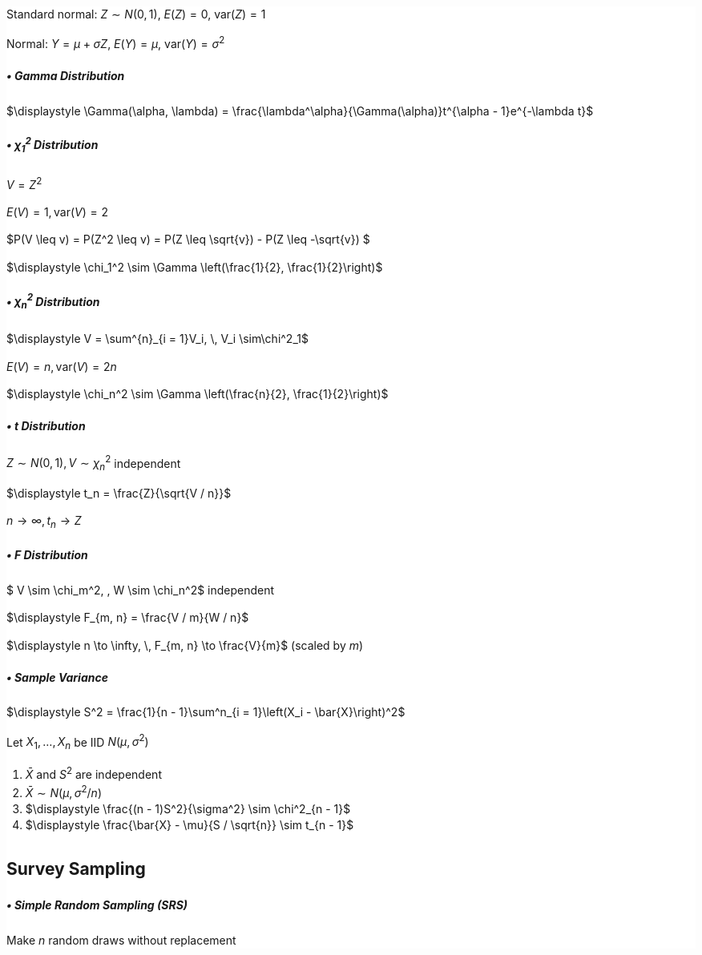 Standard normal: $Z \sim N(0, 1)$, $E(Z) = 0$, $\text{var}(Z) = 1$

Normal: $Y = \mu + \sigma Z$, $E(Y) = \mu$, $\text{var}(Y) = \sigma^2$

##### • Gamma Distribution

$\displaystyle \Gamma(\alpha, \lambda) = \frac{\lambda^\alpha}{\Gamma(\alpha)}t^{\alpha - 1}e^{-\lambda t}$

##### • $\chi^2_1$ Distribution

$V = Z^2$

$E(V) = 1, \, \text{var}(V) = 2$

$P(V \leq v) = P(Z^2 \leq v) = P(Z \leq \sqrt{v}) - P(Z \leq -\sqrt{v}) $

$\displaystyle \chi_1^2 \sim \Gamma \left(\frac{1}{2}, \frac{1}{2}\right)$

##### • $\chi^2_n$ Distribution

$\displaystyle V = \sum^{n}_{i = 1}V_i, \, V_i \sim\chi^2_1$

$E(V) = n, \, \text{var}(V) = 2n$

$\displaystyle \chi_n^2 \sim \Gamma \left(\frac{n}{2}, \frac{1}{2}\right)$

##### • $t$ Distribution

$Z \sim N(0, 1), \, V \sim \chi_n^2$ independent

$\displaystyle t_n = \frac{Z}{\sqrt{V / n}}$

$n \to \infty, \, t_n \to Z$

##### • $F$ Distribution

$ V \sim \chi_m^2, \, W \sim \chi_n^2$ independent

$\displaystyle F_{m, n} = \frac{V / m}{W / n}$

$\displaystyle n \to \infty, \, F_{m, n} \to \frac{V}{m}$ (scaled by $m$)

##### • Sample Variance

$\displaystyle S^2 = \frac{1}{n - 1}\sum^n_{i = 1}\left(X_i - \bar{X}\right)^2$

Let $X_1, \dots, X_n$ be IID $N(\mu, \sigma^2)$

1. $\bar{X}$ and $S^2$ are independent
2. $\bar{X} \sim N(\mu, \sigma^2 / n)$
3. $\displaystyle \frac{(n - 1)S^2}{\sigma^2} \sim \chi^2_{n - 1}$
4. $\displaystyle \frac{\bar{X} - \mu}{S / \sqrt{n}} \sim t_{n - 1}$

## Survey Sampling

##### • Simple Random Sampling (SRS)

Make $n$ random draws without replacement
